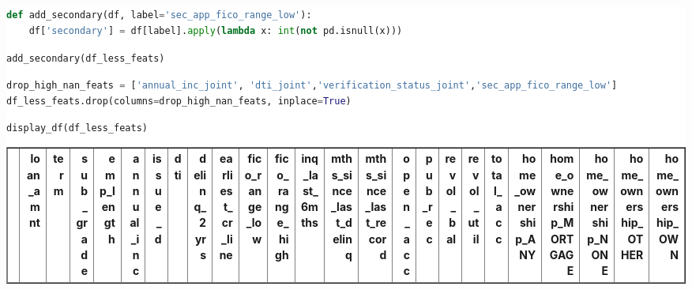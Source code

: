 

```python
def add_secondary(df, label='sec_app_fico_range_low'):
    df['secondary'] = df[label].apply(lambda x: int(not pd.isnull(x)))
```




```python
add_secondary(df_less_feats)
```




```python
drop_high_nan_feats = ['annual_inc_joint', 'dti_joint','verification_status_joint','sec_app_fico_range_low']
df_less_feats.drop(columns=drop_high_nan_feats, inplace=True)
```




```python
display_df(df_less_feats)
```



<div>
<style scoped>
    .dataframe tbody tr th:only-of-type {
        vertical-align: middle;
    }

    .dataframe tbody tr th {
        vertical-align: top;
    }

    .dataframe thead th {
        text-align: right;
    }
</style>
<table border="1" class="dataframe">
  <thead>
    <tr style="text-align: right;">
      <th></th>
      <th>loan_amnt</th>
      <th>term</th>
      <th>sub_grade</th>
      <th>emp_length</th>
      <th>annual_inc</th>
      <th>issue_d</th>
      <th>dti</th>
      <th>delinq_2yrs</th>
      <th>earliest_cr_line</th>
      <th>fico_range_low</th>
      <th>fico_range_high</th>
      <th>inq_last_6mths</th>
      <th>mths_since_last_delinq</th>
      <th>mths_since_last_record</th>
      <th>open_acc</th>
      <th>pub_rec</th>
      <th>revol_bal</th>
      <th>revol_util</th>
      <th>total_acc</th>
      <th>home_ownership_ANY</th>
      <th>home_ownership_MORTGAGE</th>
      <th>home_ownership_NONE</th>
      <th>home_ownership_OTHER</th>
      <th>home_ownership_OWN</th>